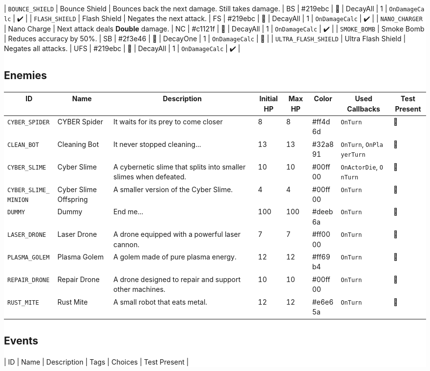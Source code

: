 | ``BOUNCE_SHIELD``      | Bounce Shield      | Bounces back the next damage. Still takes damage. | BS   | #219ebc    | :no_entry_sign:    | DecayAll  | 1      | ``OnDamageCalc`` | :heavy_check_mark: |
| ``FLASH_SHIELD``       | Flash Shield       | Negates the next attack.                          | FS   | #219ebc    | :no_entry_sign:    | DecayAll  | 1      | ``OnDamageCalc`` | :heavy_check_mark: |
| ``NANO_CHARGER``       | Nano Charge        | Next attack deals **Double** damage.              | NC   | #c1121f    | :no_entry_sign:    | DecayAll  | 1      | ``OnDamageCalc`` | :heavy_check_mark: |
| ``SMOKE_BOMB``         | Smoke Bomb         | Reduces accuracy by 50%.                          | SB   | #2f3e46    | :no_entry_sign:    | DecayOne  | 1      | ``OnDamageCalc`` | :no_entry_sign:    |
| ``ULTRA_FLASH_SHIELD`` | Ultra Flash Shield | Negates all attacks.                              | UFS  | #219ebc    | :no_entry_sign:    | DecayAll  | 1      | ``OnDamageCalc`` | :heavy_check_mark: |


## Enemies

|           ID           |         Name          |                            Description                            | Initial HP | Max HP |  Color  |        Used Callbacks        |  Test Present   |
|------------------------|-----------------------|-------------------------------------------------------------------|------------|--------|---------|------------------------------|-----------------|
| ``CYBER_SPIDER``       | CYBER Spider          | It waits for its prey to come closer                              | 8          | 8      | #ff4d6d | ``OnTurn``                   | :no_entry_sign: |
| ``CLEAN_BOT``          | Cleaning Bot          | It never stopped cleaning...                                      | 13         | 13     | #32a891 | ``OnTurn``, ``OnPlayerTurn`` | :no_entry_sign: |
| ``CYBER_SLIME``        | Cyber Slime           | A cybernetic slime that splits into smaller slimes when defeated. | 10         | 10     | #00ff00 | ``OnActorDie``, ``OnTurn``   | :no_entry_sign: |
| ``CYBER_SLIME_MINION`` | Cyber Slime Offspring | A smaller version of the Cyber Slime.                             | 4          | 4      | #00ff00 | ``OnTurn``                   | :no_entry_sign: |
| ``DUMMY``              | Dummy                 | End me...                                                         | 100        | 100    | #deeb6a | ``OnTurn``                   | :no_entry_sign: |
| ``LASER_DRONE``        | Laser Drone           | A drone equipped with a powerful laser cannon.                    | 7          | 7      | #ff0000 | ``OnTurn``                   | :no_entry_sign: |
| ``PLASMA_GOLEM``       | Plasma Golem          | A golem made of pure plasma energy.                               | 12         | 12     | #ff69b4 | ``OnTurn``                   | :no_entry_sign: |
| ``REPAIR_DRONE``       | Repair Drone          | A drone designed to repair and support other machines.            | 10         | 10     | #00ff00 | ``OnTurn``                   | :no_entry_sign: |
| ``RUST_MITE``          | Rust Mite             | A small robot that eats metal.                                    | 12         | 12     | #e6e65a | ``OnTurn``                   | :no_entry_sign: |


## Events

|              ID              |                 Name                  |                                                                                                                                                                                                                                                                                                                                                                                                                                                                                                                                                                                                                                                      Description                                                                                                                                                                                                                                                                                                                                                                                                                                                                                                                                                                                                                                                      |              Tags              |                                                             Choices                                                              |  Test Present   |